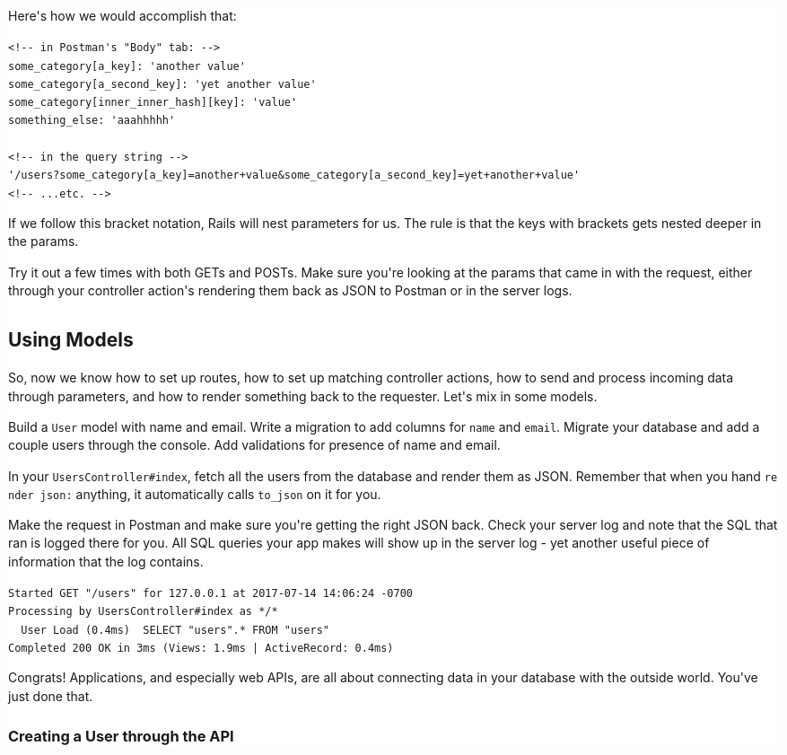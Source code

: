 Here's how we would accomplish that:

```
<!-- in Postman's "Body" tab: -->
some_category[a_key]: 'another value'
some_category[a_second_key]: 'yet another value'
some_category[inner_inner_hash][key]: 'value'
something_else: 'aaahhhhh'

<!-- in the query string -->
'/users?some_category[a_key]=another+value&some_category[a_second_key]=yet+another+value'
<!-- ...etc. -->
```

If we follow this bracket notation, Rails will nest parameters for
us. The rule is that the keys with brackets gets nested deeper in the
params.

Try it out a few times with both GETs and POSTs. Make sure you're looking
at the params that came in with the request, either through your controller
action's rendering them back as JSON to Postman or in the server logs.

## Using Models

So, now we know how to set up routes, how to set up matching
controller actions, how to send and process incoming data through
parameters, and how to render something back to the requester. Let's
mix in some models.

Build a `User` model with name and email. Write a migration to add
columns for `name` and `email`. Migrate your database and add a couple
users through the console. Add validations for presence of name and
email.

In your `UsersController#index`, fetch all the users from the database
and render them as JSON. Remember that when you hand `render json:`
anything, it automatically calls `to_json` on it for you.

Make the request in Postman and make sure you're getting the right
JSON back. Check your server log and note that the SQL that ran is
logged there for you. All SQL queries your app makes will show up in
the server log - yet another useful piece of information that the log
contains.

```
Started GET "/users" for 127.0.0.1 at 2017-07-14 14:06:24 -0700
Processing by UsersController#index as */*
  User Load (0.4ms)  SELECT "users".* FROM "users"
Completed 200 OK in 3ms (Views: 1.9ms | ActiveRecord: 0.4ms)
```

Congrats! Applications, and especially web APIs, are all about
connecting data in your database with the outside world. You've just
done that.

### Creating a User through the API


[aa-contactsapi]: http://aa-contactsapi.herokuapp.com
[postman]: https://www.getpostman.com/
[rails-codes]: http://guides.rubyonrails.org/layouts_and_rendering.html#the-status-option
[strong-params-example]: https://github.com/appacademy/curriculum/blob/master/rails/readings/basic-controllers.md#drying-out-strong-parameters